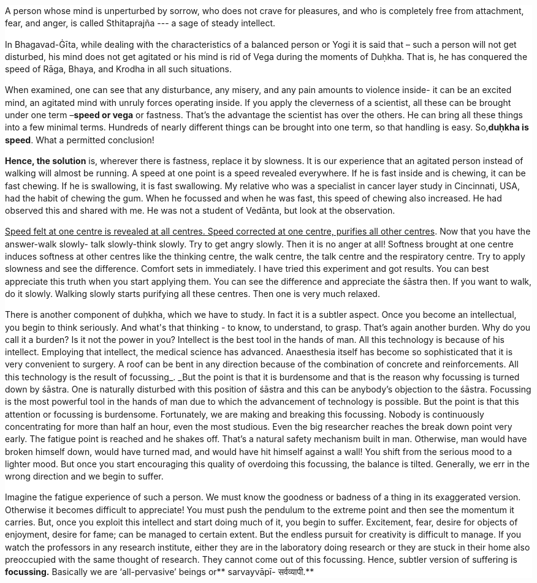 A person whose mind is unperturbed by sorrow, who does not crave for pleasures, and who is completely free from attachment, fear, and anger, is called Sthitaprajña --- a sage of steady intellect.

In Bhagavad-Ġīta, while dealing with the characteristics of a balanced person or Yogi it is said that – such a person will not get disturbed, his mind does not get agitated or his mind is rid of Vega during the moments of Duḥkha. That is, he has conquered the speed of Rāga, Bhaya, and Krodha in all such situations.

When examined, one can see that any disturbance, any misery, and any pain amounts to violence inside- it can be an excited mind, an agitated mind with unruly forces operating inside. If you apply the cleverness of a scientist, all these can be brought under one term –**speed or vega** or fastness. That’s the advantage the scientist has over the others. He can bring all these things into a few minimal terms. Hundreds of nearly different things can be brought into one term, so that handling is easy. So,**duḥkha is speed**. What a permitted conclusion!

**Hence, the solution** is, wherever there is fastness, replace it by slowness. It is our experience that an agitated person instead of walking will almost be running. A speed at one point is a speed revealed everywhere. If he is fast inside and is chewing, it can be fast chewing. If he is swallowing, it is fast swallowing. My relative who was a specialist in cancer layer study in Cincinnati, USA, had the habit of chewing the gum. When he focussed and when he was fast, this speed of chewing also increased. He had observed this and shared with me. He was not a student of Vedānta, but look at the observation.

<u>Speed felt at one centre is revealed at all centres. Speed corrected at one centre, purifies all other centres</u>. Now that you have the answer-walk slowly- talk slowly-think slowly. Try to get angry slowly. Then it is no anger at all! Softness brought at one centre induces softness at other centres like the thinking centre, the walk centre, the talk centre and the respiratory centre. Try to apply slowness and see the difference. Comfort sets in immediately. I have tried this experiment and got results. You can best appreciate this truth when you start applying them. You can see the difference and appreciate the śāstra then. If you want to walk, do it slowly. Walking slowly starts purifying all these centres. Then one is very much relaxed.

There is another component of duḥkha, which we have to study. In fact it is a subtler aspect. Once you become an intellectual, you begin to think seriously. And what's that thinking - to know, to understand, to grasp. That’s again another burden. Why do you call it a burden? Is it not the power in you? Intellect is the best tool in the hands of man. All this technology is because of his intellect. Employing that intellect, the medical science has advanced. Anaesthesia itself has become so sophisticated that it is very convenient to surgery. A roof can be bent in any direction because of the combination of concrete and reinforcements. All this technology is the result of focussing_. _But the point is that it is burdensome and that is the reason why focussing is turned down by śāstra. One is naturally disturbed with this position of śāstra and this can be anybody’s objection to the śāstra. Focussing is the most powerful tool in the hands of man due to which the advancement of technology is possible. But the point is that this attention or focussing is burdensome. Fortunately, we are making and breaking this focussing. Nobody is continuously concentrating for more than half an hour, even the most studious. Even the big researcher reaches the break down point very early. The fatigue point is reached and he shakes off. That’s a natural safety mechanism built in man. Otherwise, man would have broken himself down, would have turned mad, and would have hit himself against a wall! You shift from the serious mood to a lighter mood. But once you start encouraging this quality of overdoing this focussing, the balance is tilted. Generally, we err in the wrong direction and we begin to suffer.

Imagine the fatigue experience of such a person. We must know the goodness or badness of a thing in its exaggerated version. Otherwise it becomes difficult to appreciate! You must push the pendulum to the extreme point and then see the momentum it carries. But, once you exploit this intellect and start doing much of it, you begin to suffer. Excitement, fear, desire for objects of enjoyment, desire for fame; can be managed to certain extent. But the endless pursuit for creativity is difficult to manage. If you watch the professors in any research institute, either they are in the laboratory doing research or they are stuck in their home also preoccupied with the same thought of research. They cannot come out of this focussing. Hence, subtler version of suffering is **focussing.** Basically we are ‘all-pervasive’ beings or** sarvayvāpī- सर्वव्यापी.**
